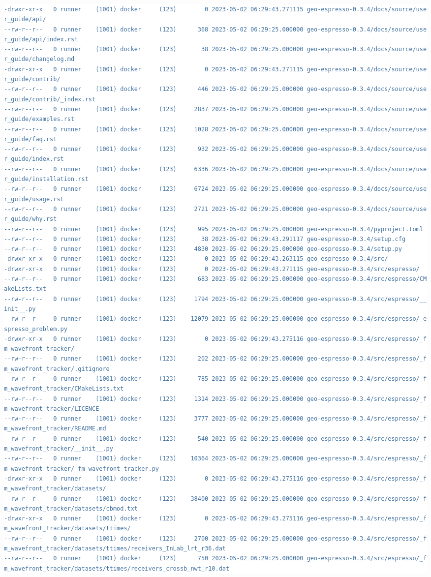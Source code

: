 ```diff
-drwxr-xr-x   0 runner    (1001) docker     (123)        0 2023-05-02 06:29:43.271115 geo-espresso-0.3.4/docs/source/user_guide/api/
--rw-r--r--   0 runner    (1001) docker     (123)      368 2023-05-02 06:29:25.000000 geo-espresso-0.3.4/docs/source/user_guide/api/index.rst
--rw-r--r--   0 runner    (1001) docker     (123)       38 2023-05-02 06:29:25.000000 geo-espresso-0.3.4/docs/source/user_guide/changelog.md
-drwxr-xr-x   0 runner    (1001) docker     (123)        0 2023-05-02 06:29:43.271115 geo-espresso-0.3.4/docs/source/user_guide/contrib/
--rw-r--r--   0 runner    (1001) docker     (123)      446 2023-05-02 06:29:25.000000 geo-espresso-0.3.4/docs/source/user_guide/contrib/_index.rst
--rw-r--r--   0 runner    (1001) docker     (123)     2837 2023-05-02 06:29:25.000000 geo-espresso-0.3.4/docs/source/user_guide/examples.rst
--rw-r--r--   0 runner    (1001) docker     (123)     1028 2023-05-02 06:29:25.000000 geo-espresso-0.3.4/docs/source/user_guide/faq.rst
--rw-r--r--   0 runner    (1001) docker     (123)      932 2023-05-02 06:29:25.000000 geo-espresso-0.3.4/docs/source/user_guide/index.rst
--rw-r--r--   0 runner    (1001) docker     (123)     6336 2023-05-02 06:29:25.000000 geo-espresso-0.3.4/docs/source/user_guide/installation.rst
--rw-r--r--   0 runner    (1001) docker     (123)     6724 2023-05-02 06:29:25.000000 geo-espresso-0.3.4/docs/source/user_guide/usage.rst
--rw-r--r--   0 runner    (1001) docker     (123)     2721 2023-05-02 06:29:25.000000 geo-espresso-0.3.4/docs/source/user_guide/why.rst
--rw-r--r--   0 runner    (1001) docker     (123)      995 2023-05-02 06:29:25.000000 geo-espresso-0.3.4/pyproject.toml
--rw-r--r--   0 runner    (1001) docker     (123)       38 2023-05-02 06:29:43.291117 geo-espresso-0.3.4/setup.cfg
--rw-r--r--   0 runner    (1001) docker     (123)     4830 2023-05-02 06:29:25.000000 geo-espresso-0.3.4/setup.py
-drwxr-xr-x   0 runner    (1001) docker     (123)        0 2023-05-02 06:29:43.263115 geo-espresso-0.3.4/src/
-drwxr-xr-x   0 runner    (1001) docker     (123)        0 2023-05-02 06:29:43.271115 geo-espresso-0.3.4/src/espresso/
--rw-r--r--   0 runner    (1001) docker     (123)      683 2023-05-02 06:29:25.000000 geo-espresso-0.3.4/src/espresso/CMakeLists.txt
--rw-r--r--   0 runner    (1001) docker     (123)     1794 2023-05-02 06:29:25.000000 geo-espresso-0.3.4/src/espresso/__init__.py
--rw-r--r--   0 runner    (1001) docker     (123)    12079 2023-05-02 06:29:25.000000 geo-espresso-0.3.4/src/espresso/_espresso_problem.py
-drwxr-xr-x   0 runner    (1001) docker     (123)        0 2023-05-02 06:29:43.275116 geo-espresso-0.3.4/src/espresso/_fm_wavefront_tracker/
--rw-r--r--   0 runner    (1001) docker     (123)      202 2023-05-02 06:29:25.000000 geo-espresso-0.3.4/src/espresso/_fm_wavefront_tracker/.gitignore
--rw-r--r--   0 runner    (1001) docker     (123)      785 2023-05-02 06:29:25.000000 geo-espresso-0.3.4/src/espresso/_fm_wavefront_tracker/CMakeLists.txt
--rw-r--r--   0 runner    (1001) docker     (123)     1314 2023-05-02 06:29:25.000000 geo-espresso-0.3.4/src/espresso/_fm_wavefront_tracker/LICENCE
--rw-r--r--   0 runner    (1001) docker     (123)     3777 2023-05-02 06:29:25.000000 geo-espresso-0.3.4/src/espresso/_fm_wavefront_tracker/README.md
--rw-r--r--   0 runner    (1001) docker     (123)      540 2023-05-02 06:29:25.000000 geo-espresso-0.3.4/src/espresso/_fm_wavefront_tracker/__init__.py
--rw-r--r--   0 runner    (1001) docker     (123)    10364 2023-05-02 06:29:25.000000 geo-espresso-0.3.4/src/espresso/_fm_wavefront_tracker/_fm_wavefront_tracker.py
-drwxr-xr-x   0 runner    (1001) docker     (123)        0 2023-05-02 06:29:43.275116 geo-espresso-0.3.4/src/espresso/_fm_wavefront_tracker/datasets/
--rw-r--r--   0 runner    (1001) docker     (123)    38400 2023-05-02 06:29:25.000000 geo-espresso-0.3.4/src/espresso/_fm_wavefront_tracker/datasets/cbmod.txt
-drwxr-xr-x   0 runner    (1001) docker     (123)        0 2023-05-02 06:29:43.275116 geo-espresso-0.3.4/src/espresso/_fm_wavefront_tracker/datasets/ttimes/
--rw-r--r--   0 runner    (1001) docker     (123)     2700 2023-05-02 06:29:25.000000 geo-espresso-0.3.4/src/espresso/_fm_wavefront_tracker/datasets/ttimes/receivers_InLab_lrt_r36.dat
--rw-r--r--   0 runner    (1001) docker     (123)      750 2023-05-02 06:29:25.000000 geo-espresso-0.3.4/src/espresso/_fm_wavefront_tracker/datasets/ttimes/receivers_crossb_nwt_r10.dat
```